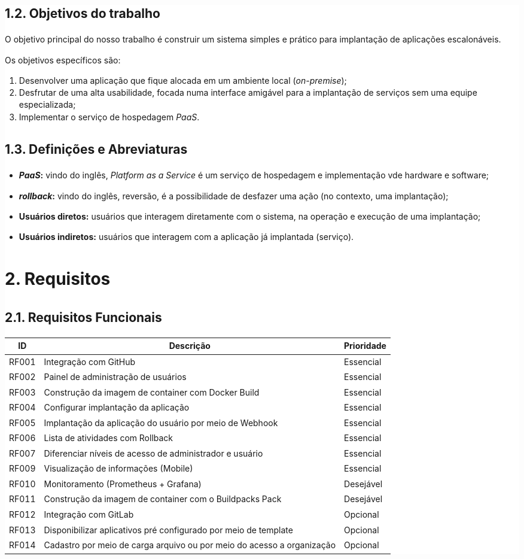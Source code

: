 ## 1.2. Objetivos do trabalho

O objetivo principal do nosso trabalho é construir um sistema simples e prático para implantação de aplicações escalonáveis.

Os objetivos específicos são:

1. Desenvolver uma aplicação que fique alocada em um ambiente local (_on-premise_);
2. Desfrutar de uma alta usabilidade, focada numa interface amigável para a implantação de serviços sem uma equipe especializada;
3. Implementar o serviço de hospedagem _PaaS_.

## 1.3. Definições e Abreviaturas

- **_PaaS_:** vindo do inglês, _Platform as a Service_ é um serviço de hospedagem e implementação vde hardware e software;

- **_rollback_:** vindo do inglês, reversão, é a possibilidade de desfazer uma ação (no contexto, uma implantação);

- **Usuários diretos:** usuários que interagem diretamente com o sistema, na operação e execução de uma implantação;

- **Usuários indiretos:** usuários que interagem com a aplicação já implantada (serviço).

<a name="requisitos"></a>

# 2. Requisitos

## 2.1. Requisitos Funcionais

| **ID** | **Descrição**                                                          | **Prioridade** |
| ------ | ---------------------------------------------------------------------- | -------------- |
| RF001  | Integração com GitHub                                                  | Essencial      |
| RF002  | Painel de administração de usuários                                    | Essencial      |
| RF003  | Construção da imagem de container com Docker Build                     | Essencial      |
| RF004  | Configurar implantação da aplicação                                    | Essencial      |
| RF005  | Implantação da aplicação do usuário por meio de Webhook                | Essencial      |
| RF006  | Lista de atividades com Rollback                                       | Essencial      |
| RF007  | Diferenciar níveis de acesso de administrador e usuário                | Essencial      |
| RF009  | Visualização de informações (Mobile)                                   | Essencial      |
| RF010  | Monitoramento (Prometheus + Grafana)                                   | Desejável      |
| RF011  | Construção da imagem de container com o Buildpacks Pack                | Desejável      |
| RF012  | Integração com GitLab                                                  | Opcional       |
| RF013  | Disponibilizar aplicativos pré configurado por meio de template        | Opcional       |
| RF014  | Cadastro por meio de carga arquivo ou por meio do acesso a organização | Opcional       |
